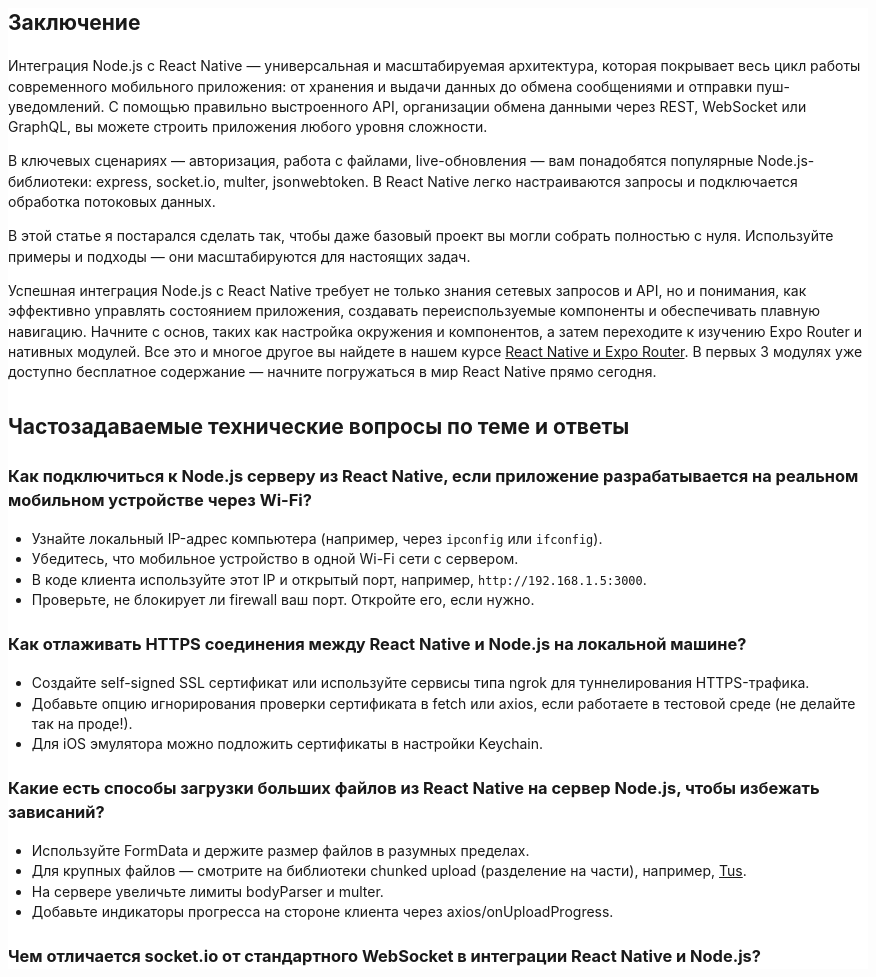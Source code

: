 ## Заключение

Интеграция Node.js с React Native — универсальная и масштабируемая архитектура, которая покрывает весь цикл работы современного мобильного приложения: от хранения и выдачи данных до обмена сообщениями и отправки пуш-уведомлений. С помощью правильно выстроенного API, организации обмена данными через REST, WebSocket или GraphQL, вы можете строить приложения любого уровня сложности.

В ключевых сценариях — авторизация, работа с файлами, live-обновления — вам понадобятся популярные Node.js-библиотеки: express, socket.io, multer, jsonwebtoken. В React Native легко настраиваются запросы и подключается обработка потоковых данных.

В этой статье я постарался сделать так, чтобы даже базовый проект вы могли собрать полностью с нуля. Используйте примеры и подходы — они масштабируются для настоящих задач.

Успешная интеграция Node.js с React Native требует не только знания сетевых запросов и API, но и понимания, как эффективно управлять состоянием приложения, создавать переиспользуемые компоненты и обеспечивать плавную навигацию. Начните с основ, таких как настройка окружения и компонентов, а затем переходите к изучению Expo Router и нативных модулей. Все это и многое другое вы найдете в нашем курсе [React Native и Expo Router](https://purpleschool.ru/course/react-native?utm_source=knowledgebase&utm_medium=article&utm_campaign=Integratsiya-Node.js-s-React-Native). В первых 3 модулях уже доступно бесплатное содержание — начните погружаться в мир React Native прямо сегодня.

## Частозадаваемые технические вопросы по теме и ответы

### Как подключиться к Node.js серверу из React Native, если приложение разрабатывается на реальном мобильном устройстве через Wi-Fi?

- Узнайте локальный IP-адрес компьютера (например, через `ipconfig` или `ifconfig`).
- Убедитесь, что мобильное устройство в одной Wi-Fi сети с сервером.
- В коде клиента используйте этот IP и открытый порт, например, `http://192.168.1.5:3000`.
- Проверьте, не блокирует ли firewall ваш порт. Откройте его, если нужно.

### Как отлаживать HTTPS соединения между React Native и Node.js на локальной машине?

- Создайте self-signed SSL сертификат или используйте сервисы типа ngrok для туннелирования HTTPS-трафика.
- Добавьте опцию игнорирования проверки сертификата в fetch или axios, если работаете в тестовой среде (не делайте так на проде!).
- Для iOS эмулятора можно подложить сертификаты в настройки Keychain.

### Какие есть способы загрузки больших файлов из React Native на сервер Node.js, чтобы избежать зависаний?

- Используйте FormData и держите размер файлов в разумных пределах.
- Для крупных файлов — смотрите на библиотеки chunked upload (разделение на части), например, [Tus](https://tus.io/).
- На сервере увеличьте лимиты bodyParser и multer.
- Добавьте индикаторы прогресса на стороне клиента через axios/onUploadProgress.

### Чем отличается socket.io от стандартного WebSocket в интеграции React Native и Node.js?
